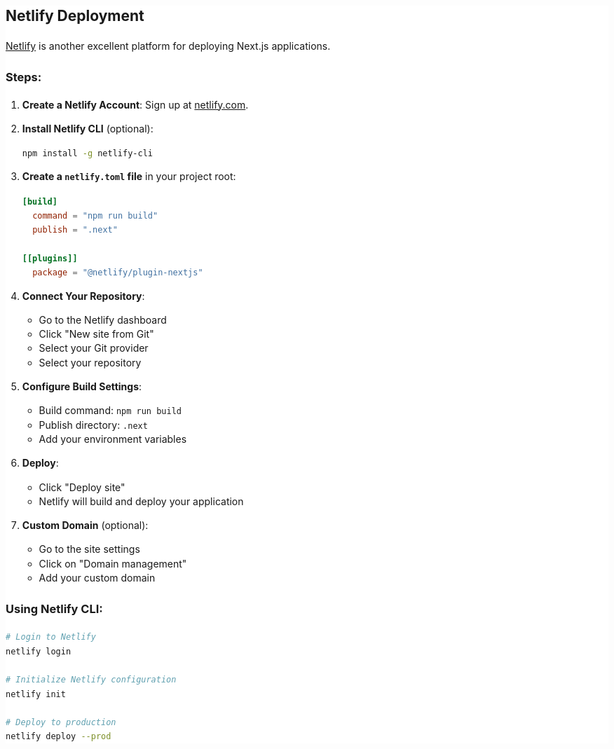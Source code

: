 ## Netlify Deployment

[Netlify](https://www.netlify.com/) is another excellent platform for deploying Next.js applications.

### Steps:

1. **Create a Netlify Account**: Sign up at [netlify.com](https://www.netlify.com/).

2. **Install Netlify CLI** (optional):
   ```bash
   npm install -g netlify-cli
   ```

3. **Create a `netlify.toml` file** in your project root:
   ```toml
   [build]
     command = "npm run build"
     publish = ".next"

   [[plugins]]
     package = "@netlify/plugin-nextjs"
   ```

4. **Connect Your Repository**:
   - Go to the Netlify dashboard
   - Click "New site from Git"
   - Select your Git provider
   - Select your repository

5. **Configure Build Settings**:
   - Build command: `npm run build`
   - Publish directory: `.next`
   - Add your environment variables

6. **Deploy**:
   - Click "Deploy site"
   - Netlify will build and deploy your application

7. **Custom Domain** (optional):
   - Go to the site settings
   - Click on "Domain management"
   - Add your custom domain

### Using Netlify CLI:

```bash
# Login to Netlify
netlify login

# Initialize Netlify configuration
netlify init

# Deploy to production
netlify deploy --prod
```
